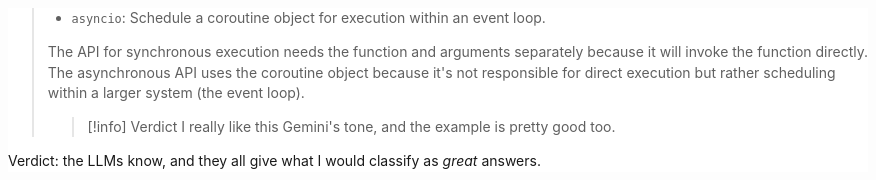 > *   `asyncio`: Schedule a coroutine object for execution within an event loop.
> 
> The API for synchronous execution needs the function and arguments separately because it will invoke the function directly. The asynchronous API uses the coroutine object because it's not responsible for direct execution but rather scheduling within a larger system (the event loop).
> > [!info] Verdict
> > I really like this Gemini's tone, and the example is pretty good too.

Verdict: the LLMs know, and they all give what I would classify as _great_ answers.